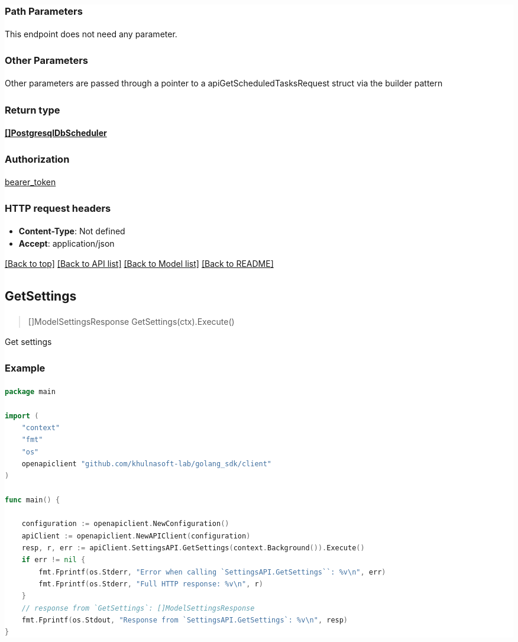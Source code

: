 ### Path Parameters

This endpoint does not need any parameter.

### Other Parameters

Other parameters are passed through a pointer to a apiGetScheduledTasksRequest struct via the builder pattern


### Return type

[**[]PostgresqlDbScheduler**](PostgresqlDbScheduler.md)

### Authorization

[bearer_token](../README.md#bearer_token)

### HTTP request headers

- **Content-Type**: Not defined
- **Accept**: application/json

[[Back to top]](#) [[Back to API list]](../README.md#documentation-for-api-endpoints)
[[Back to Model list]](../README.md#documentation-for-models)
[[Back to README]](../README.md)


## GetSettings

> []ModelSettingsResponse GetSettings(ctx).Execute()

Get settings



### Example

```go
package main

import (
	"context"
	"fmt"
	"os"
	openapiclient "github.com/khulnasoft-lab/golang_sdk/client"
)

func main() {

	configuration := openapiclient.NewConfiguration()
	apiClient := openapiclient.NewAPIClient(configuration)
	resp, r, err := apiClient.SettingsAPI.GetSettings(context.Background()).Execute()
	if err != nil {
		fmt.Fprintf(os.Stderr, "Error when calling `SettingsAPI.GetSettings``: %v\n", err)
		fmt.Fprintf(os.Stderr, "Full HTTP response: %v\n", r)
	}
	// response from `GetSettings`: []ModelSettingsResponse
	fmt.Fprintf(os.Stdout, "Response from `SettingsAPI.GetSettings`: %v\n", resp)
}
```
